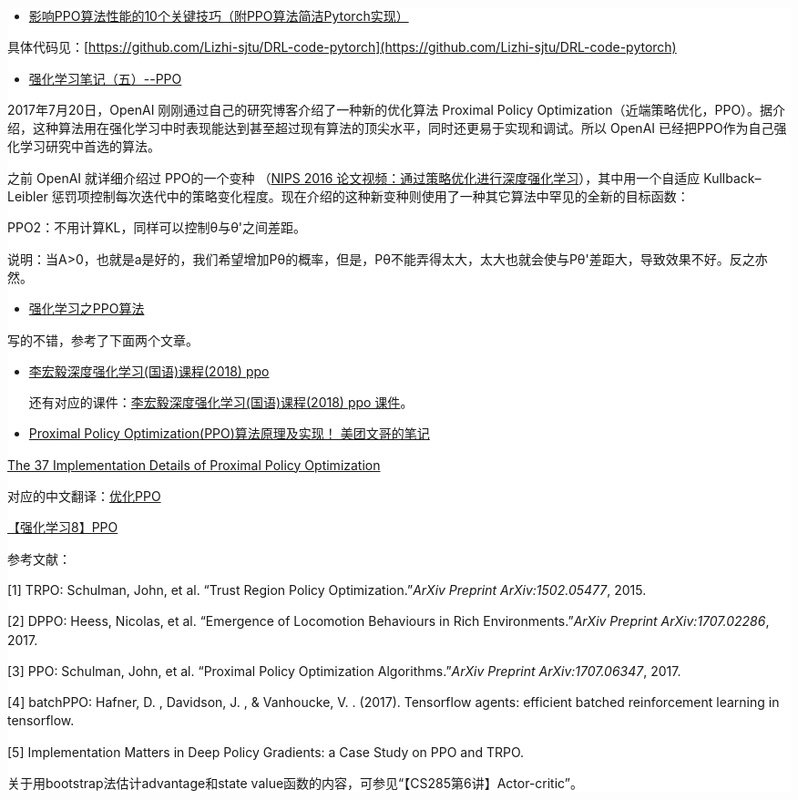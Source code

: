 * [影响PPO算法性能的10个关键技巧（附PPO算法简洁Pytorch实现）](https://zhuanlan.zhihu.com/p/512327050)

具体代码见：[https://github.com/Lizhi-sjtu/DRL-code-pytorch](https://github.com/Lizhi-sjtu/DRL-code-pytorch)



* [强化学习笔记（五）--PPO](https://zhuanlan.zhihu.com/p/48293363)

2017年7月20日，OpenAI 刚刚通过自己的研究博客介绍了一种新的优化算法 Proximal Policy Optimization（近端策略优化，PPO）。据介绍，这种算法用在强化学习中时表现能达到甚至超过现有算法的顶尖水平，同时还更易于实现和调试。所以 OpenAI 已经把PPO作为自己强化学习研究中首选的算法。

之前 OpenAI 就详细介绍过 PPO的一个变种 （[NIPS 2016 论文视频：通过策略优化进行深度强化学习](https://link.zhihu.com/?target=https%3A//channel9.msdn.com/Events/Neural-Information-Processing-Systems-Conference/Neural-Information-Processing-Systems-Conference-NIPS-2016/Deep-Reinforcement-Learning-Through-Policy-Optimization)），其中用一个自适应 Kullback–Leibler 惩罚项控制每次迭代中的策略变化程度。现在介绍的这种新变种则使用了一种其它算法中罕见的全新的目标函数：

PPO2：不用计算KL，同样可以控制θ与θ'之间差距。

说明：当A>0，也就是a是好的，我们希望增加Pθ的概率，但是，Pθ不能弄得太大，太大也就会使与Pθ'差距大，导致效果不好。反之亦然。



* [强化学习之PPO算法](https://zhuanlan.zhihu.com/p/468828804)

写的不错，参考了下面两个文章。

* [李宏毅深度强化学习(国语)课程(2018) ppo](https://www.bilibili.com/video/BV1MW411w79n?p=2&vd_source=147fb813418c7610c21b6a5618c85cb7)

  还有对应的课件：[李宏毅深度强化学习(国语)课程(2018) ppo 课件](https://speech.ee.ntu.edu.tw/~tlkagk/courses/MLDS_2018/Lecture/PPO%20(v3).pdf)。

* [Proximal Policy Optimization(PPO)算法原理及实现！ 美团文哥的笔记](https://www.jianshu.com/p/9f113adc0c50)



[The 37 Implementation Details of Proximal Policy Optimization](https://iclr-blog-track.github.io/2022/03/25/ppo-implementation-details/)

对应的中文翻译：[优化PPO](https://blog.csdn.net/CharilePuth/article/details/125555567)



[【强化学习8】PPO](https://zhuanlan.zhihu.com/p/128484325)

参考文献：

[1] TRPO: Schulman, John, et al. “Trust Region Policy Optimization.”*ArXiv Preprint ArXiv:1502.05477*, 2015.

[2] DPPO: Heess, Nicolas, et al. “Emergence of Locomotion Behaviours in Rich Environments.”*ArXiv Preprint ArXiv:1707.02286*, 2017.

[3] PPO: Schulman, John, et al. “Proximal Policy Optimization Algorithms.”*ArXiv Preprint ArXiv:1707.06347*, 2017.

[4] batchPPO: Hafner, D. , Davidson, J. , & Vanhoucke, V. . (2017). Tensorflow agents: efficient batched reinforcement learning in tensorflow.

[5] Implementation Matters in Deep Policy Gradients: a Case Study on PPO and TRPO.

关于用bootstrap法估计advantage和state value函数的内容，可参见“【CS285第6讲】Actor-critic”。